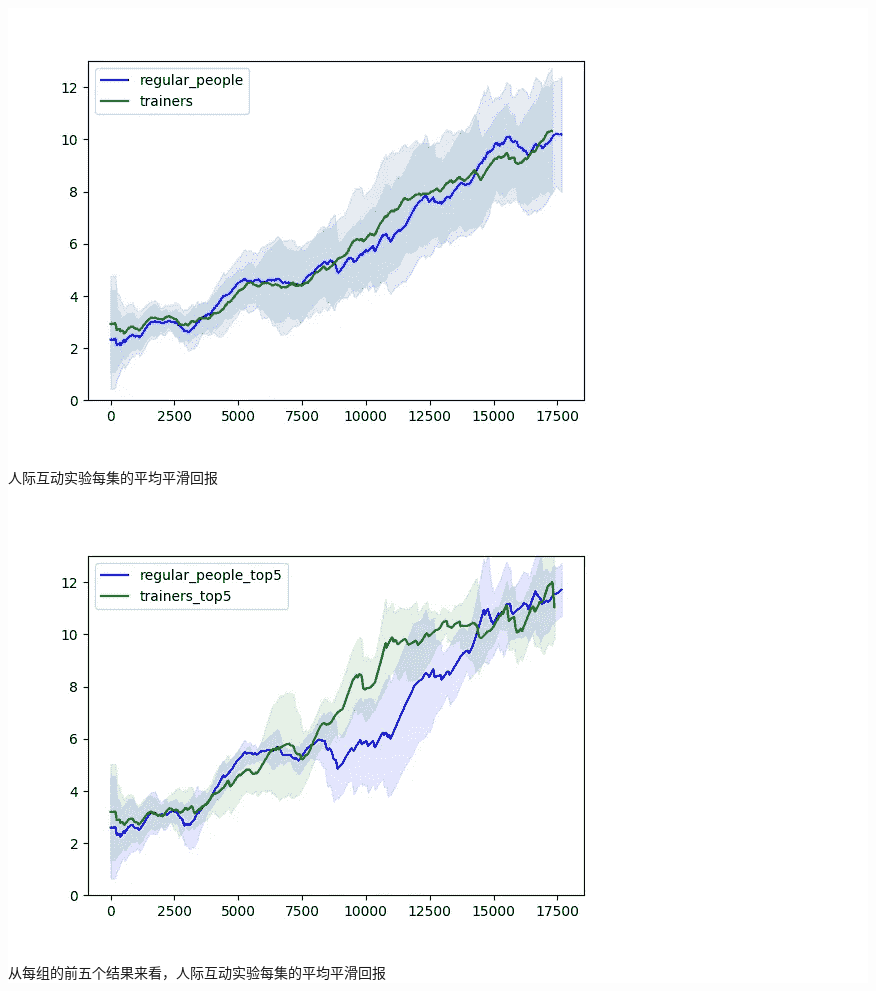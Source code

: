 ![](img/dbd20d5e9856a049f25b850a2cb76880.png)

人际互动实验每集的平均平滑回报

![](img/78579f678f174dfa4195cd8e59e437e1.png)

从每组的前五个结果来看，人际互动实验每集的平均平滑回报
